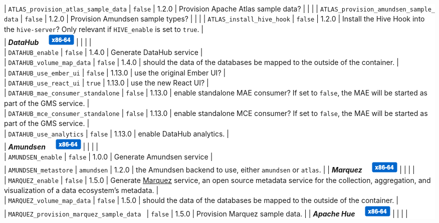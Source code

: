 | `ATLAS_provision_atlas_sample_data`                                 	| `false` 	| 1.2.0 	| Provision Apache Atlas sample data?                                                                                                                                                              	|             	|                                	|
| `ATLAS_provision_amundsen_sample_data`                                 	| `false` 	| 1.2.0 	| Provision Amundsen sample types?                                                                                                                                                          	|             	|                                	|
| `ATLAS_install_hive_hook`                                 	| `false` 	| 1.2.0 	| Install the Hive Hook into the `hive-server`? Only relevant if `HIVE_enable` is set to `true`.                                                                                                                                                         	|             	
| **_DataHub_**    &nbsp;&nbsp;&nbsp;&nbsp;![x86-64](./images/x86-64.png)                              	|         	|       	|                                                                                                                                                                                     	|      
| `DATAHUB_enable`                              	| `false` 	| 1.4.0 	| Generate DataHub service                                                                                                                                                           	|           
| `DATAHUB_volume_map_data`                              	| `false` 	| 1.4.0 	| should the data of the databases be mapped to the outside of the container.                                                                                                                                                           	|  
| `DATAHUB_use_ember_ui`                              	| `false` 	| 1.13.0 	| use the original Ember UI?                                                                                                                                                           	|     
| `DATAHUB_use_react_ui`                              	| `true` 	| 1.13.0 	| use the new React UI?                                                                                                                                                          	|         
| `DATAHUB_mae_consumer_standalone`                              	| `false` 	| 1.13.0 	| enable standalone MAE consumer? If set to `false`, the MAE will be started as part of the GMS service.                                                                                                                                                          	|     
| `DATAHUB_mce_consumer_standalone`                              	| `false` 	| 1.13.0 	| enable standalone MCE consumer?  If set to `false`, the MAE will be started as part of the GMS service.                                                                                                                                                                             	|  
| `DATAHUB_use_analytics`                              	| `false` 	| 1.13.0 	| enable DataHub analytics.                                                                                                                                                                             	|     
| **_Amundsen_**    &nbsp;&nbsp;&nbsp;&nbsp;![x86-64](./images/x86-64.png)                              	|         	|       	|                                                                                                                                                                                     	|      
| `AMUNDSEN_enable`                              	| `false` 	| 1.0.0 	| Generate Amundsen service                                                                                                                                                           	|           
| `AMUNDSEN_metastore`                              	| `amundsen` 	| 1.2.0 	| the Amundsen backend to use, either `amundsen` or `atlas`.                                                                                                                                                           	|
| **_Marquez_**    &nbsp;&nbsp;&nbsp;&nbsp;![x86-64](./images/x86-64.png)                              	|         	|       	|                                                                                                                                                                                     	|      
| `MARQUEZ_enable`                              	| `false` 	| 1.5.0 	| Generate [Marquez](https://marquezproject.github.io/marquez/) service, an open source metadata service for the collection, aggregation, and visualization of a data ecosystem’s metadata.                                                                                                                                                           	|           
| `MARQUEZ_volume_map_data`                              	| `false` 	| 1.5.0 	| should the data of the databases be mapped to the outside of the container.                                                                                                                                                           	|           
| `MARQUEZ_provision_marquez_sample_data `                              	| `false` 	| 1.5.0 	| Provision Marquez sample data.                                                                                                                                                           	|
| **_Apache Hue_**   &nbsp;&nbsp;&nbsp;&nbsp;![x86-64](./images/x86-64.png)                              	|         	|       	|                                                                                                                                                                                     	|    